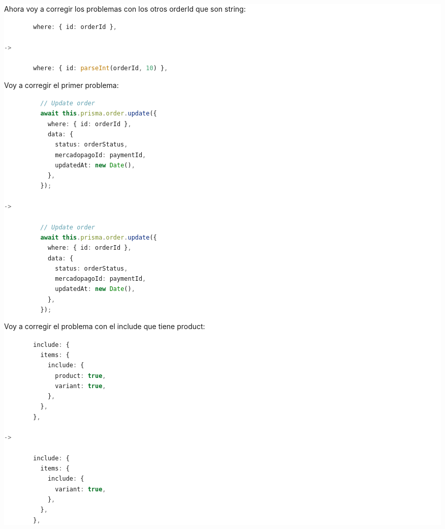 Ahora voy a corregir los problemas con los otros orderId que son string:


```typescript
        where: { id: orderId },

->

        where: { id: parseInt(orderId, 10) },
```

Voy a corregir el primer problema:


```typescript
          // Update order
          await this.prisma.order.update({
            where: { id: orderId },
            data: {
              status: orderStatus,
              mercadopagoId: paymentId,
              updatedAt: new Date(),
            },
          });

->

          // Update order
          await this.prisma.order.update({
            where: { id: orderId },
            data: {
              status: orderStatus,
              mercadopagoId: paymentId,
              updatedAt: new Date(),
            },
          });
```

Voy a corregir el problema con el include que tiene product:


```typescript
        include: {
          items: {
            include: {
              product: true,
              variant: true,
            },
          },
        },

->

        include: {
          items: {
            include: {
              variant: true,
            },
          },
        },
```
